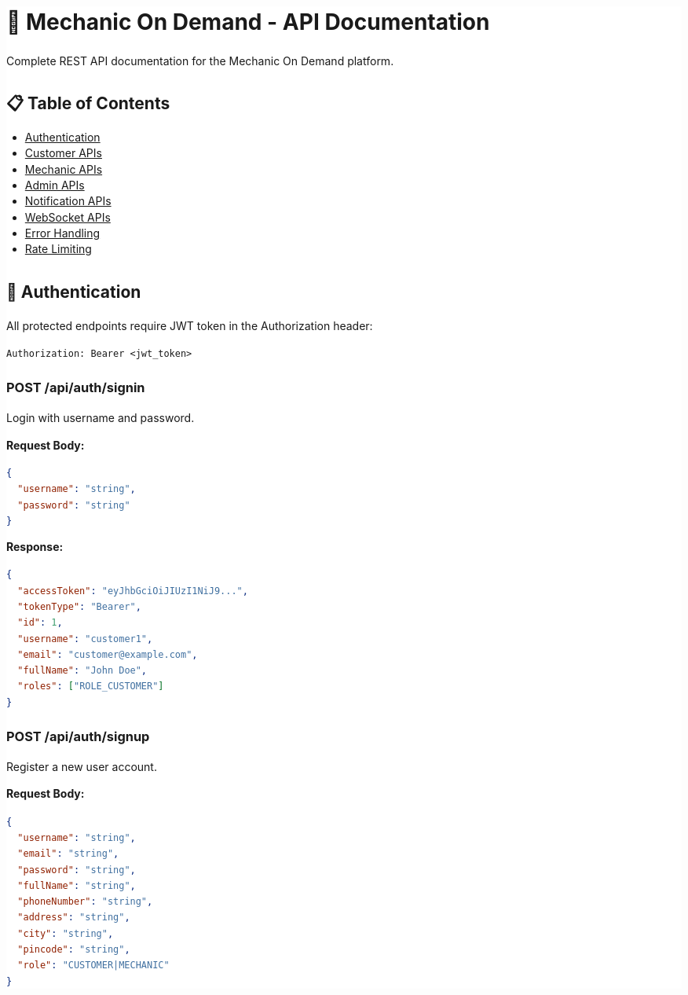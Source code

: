 # 🔧 Mechanic On Demand - API Documentation

Complete REST API documentation for the Mechanic On Demand platform.

## 📋 Table of Contents

- [Authentication](#authentication)
- [Customer APIs](#customer-apis)
- [Mechanic APIs](#mechanic-apis)
- [Admin APIs](#admin-apis)
- [Notification APIs](#notification-apis)
- [WebSocket APIs](#websocket-apis)
- [Error Handling](#error-handling)
- [Rate Limiting](#rate-limiting)

## 🔐 Authentication

All protected endpoints require JWT token in the Authorization header:
```
Authorization: Bearer <jwt_token>
```

### POST /api/auth/signin
Login with username and password.

**Request Body:**
```json
{
  "username": "string",
  "password": "string"
}
```

**Response:**
```json
{
  "accessToken": "eyJhbGciOiJIUzI1NiJ9...",
  "tokenType": "Bearer",
  "id": 1,
  "username": "customer1",
  "email": "customer@example.com",
  "fullName": "John Doe",
  "roles": ["ROLE_CUSTOMER"]
}
```

### POST /api/auth/signup
Register a new user account.

**Request Body:**
```json
{
  "username": "string",
  "email": "string",
  "password": "string",
  "fullName": "string",
  "phoneNumber": "string",
  "address": "string",
  "city": "string",
  "pincode": "string",
  "role": "CUSTOMER|MECHANIC"
}
```
